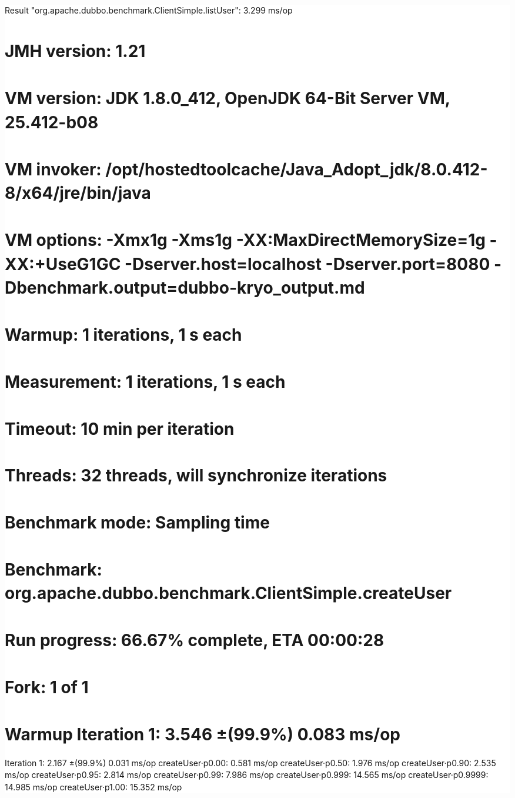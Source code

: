 
Result "org.apache.dubbo.benchmark.ClientSimple.listUser":
  3.299 ms/op


# JMH version: 1.21
# VM version: JDK 1.8.0_412, OpenJDK 64-Bit Server VM, 25.412-b08
# VM invoker: /opt/hostedtoolcache/Java_Adopt_jdk/8.0.412-8/x64/jre/bin/java
# VM options: -Xmx1g -Xms1g -XX:MaxDirectMemorySize=1g -XX:+UseG1GC -Dserver.host=localhost -Dserver.port=8080 -Dbenchmark.output=dubbo-kryo_output.md
# Warmup: 1 iterations, 1 s each
# Measurement: 1 iterations, 1 s each
# Timeout: 10 min per iteration
# Threads: 32 threads, will synchronize iterations
# Benchmark mode: Sampling time
# Benchmark: org.apache.dubbo.benchmark.ClientSimple.createUser

# Run progress: 66.67% complete, ETA 00:00:28
# Fork: 1 of 1
# Warmup Iteration   1: 3.546 ±(99.9%) 0.083 ms/op
Iteration   1: 2.167 ±(99.9%) 0.031 ms/op
                 createUser·p0.00:   0.581 ms/op
                 createUser·p0.50:   1.976 ms/op
                 createUser·p0.90:   2.535 ms/op
                 createUser·p0.95:   2.814 ms/op
                 createUser·p0.99:   7.986 ms/op
                 createUser·p0.999:  14.565 ms/op
                 createUser·p0.9999: 14.985 ms/op
                 createUser·p1.00:   15.352 ms/op
